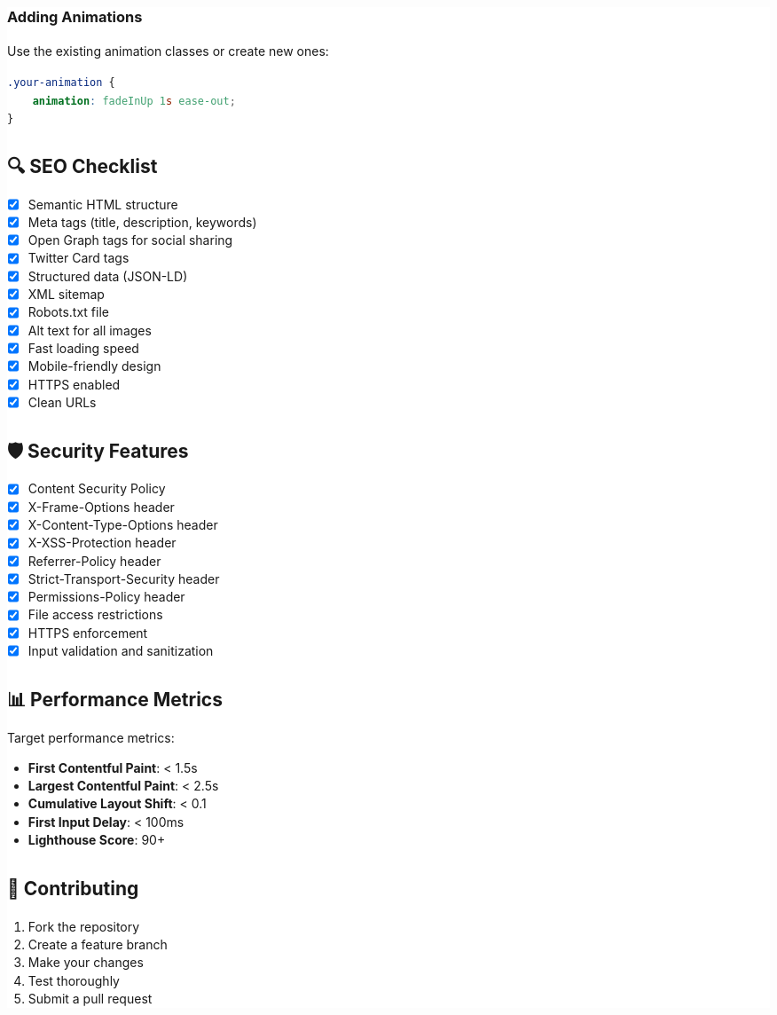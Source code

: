 ### Adding Animations

Use the existing animation classes or create new ones:
```css
.your-animation {
    animation: fadeInUp 1s ease-out;
}
```

## 🔍 SEO Checklist

- [x] Semantic HTML structure
- [x] Meta tags (title, description, keywords)
- [x] Open Graph tags for social sharing
- [x] Twitter Card tags
- [x] Structured data (JSON-LD)
- [x] XML sitemap
- [x] Robots.txt file
- [x] Alt text for all images
- [x] Fast loading speed
- [x] Mobile-friendly design
- [x] HTTPS enabled
- [x] Clean URLs

## 🛡️ Security Features

- [x] Content Security Policy
- [x] X-Frame-Options header
- [x] X-Content-Type-Options header
- [x] X-XSS-Protection header
- [x] Referrer-Policy header
- [x] Strict-Transport-Security header
- [x] Permissions-Policy header
- [x] File access restrictions
- [x] HTTPS enforcement
- [x] Input validation and sanitization

## 📊 Performance Metrics

Target performance metrics:
- **First Contentful Paint**: < 1.5s
- **Largest Contentful Paint**: < 2.5s
- **Cumulative Layout Shift**: < 0.1
- **First Input Delay**: < 100ms
- **Lighthouse Score**: 90+

## 🤝 Contributing

1. Fork the repository
2. Create a feature branch
3. Make your changes
4. Test thoroughly
5. Submit a pull request
